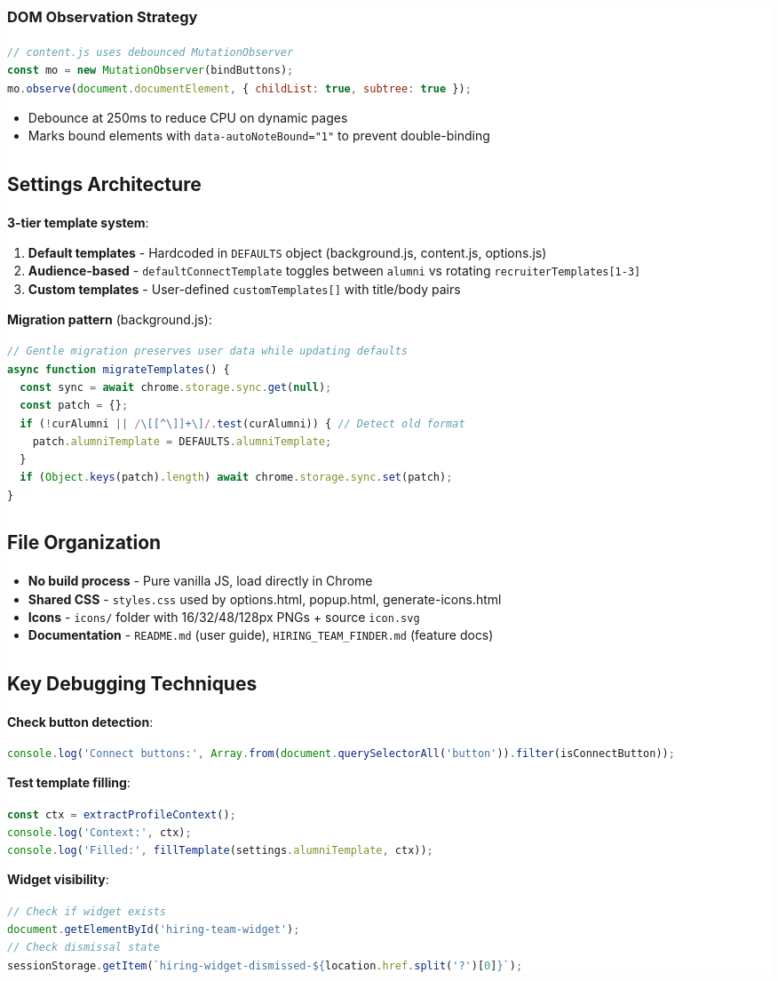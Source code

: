 ### DOM Observation Strategy
```javascript
// content.js uses debounced MutationObserver
const mo = new MutationObserver(bindButtons);
mo.observe(document.documentElement, { childList: true, subtree: true });
```
- Debounce at 250ms to reduce CPU on dynamic pages
- Marks bound elements with `data-autoNoteBound="1"` to prevent double-binding

## Settings Architecture

**3-tier template system**:
1. **Default templates** - Hardcoded in `DEFAULTS` object (background.js, content.js, options.js)
2. **Audience-based** - `defaultConnectTemplate` toggles between `alumni` vs rotating `recruiterTemplates[1-3]`
3. **Custom templates** - User-defined `customTemplates[]` with title/body pairs

**Migration pattern** (background.js):
```javascript
// Gentle migration preserves user data while updating defaults
async function migrateTemplates() {
  const sync = await chrome.storage.sync.get(null);
  const patch = {};
  if (!curAlumni || /\[[^\]]+\]/.test(curAlumni)) { // Detect old format
    patch.alumniTemplate = DEFAULTS.alumniTemplate;
  }
  if (Object.keys(patch).length) await chrome.storage.sync.set(patch);
}
```

## File Organization

- **No build process** - Pure vanilla JS, load directly in Chrome
- **Shared CSS** - `styles.css` used by options.html, popup.html, generate-icons.html
- **Icons** - `icons/` folder with 16/32/48/128px PNGs + source `icon.svg`
- **Documentation** - `README.md` (user guide), `HIRING_TEAM_FINDER.md` (feature docs)

## Key Debugging Techniques

**Check button detection**:
```javascript
console.log('Connect buttons:', Array.from(document.querySelectorAll('button')).filter(isConnectButton));
```

**Test template filling**:
```javascript
const ctx = extractProfileContext();
console.log('Context:', ctx);
console.log('Filled:', fillTemplate(settings.alumniTemplate, ctx));
```

**Widget visibility**:
```javascript
// Check if widget exists
document.getElementById('hiring-team-widget');
// Check dismissal state
sessionStorage.getItem(`hiring-widget-dismissed-${location.href.split('?')[0]}`);
```
